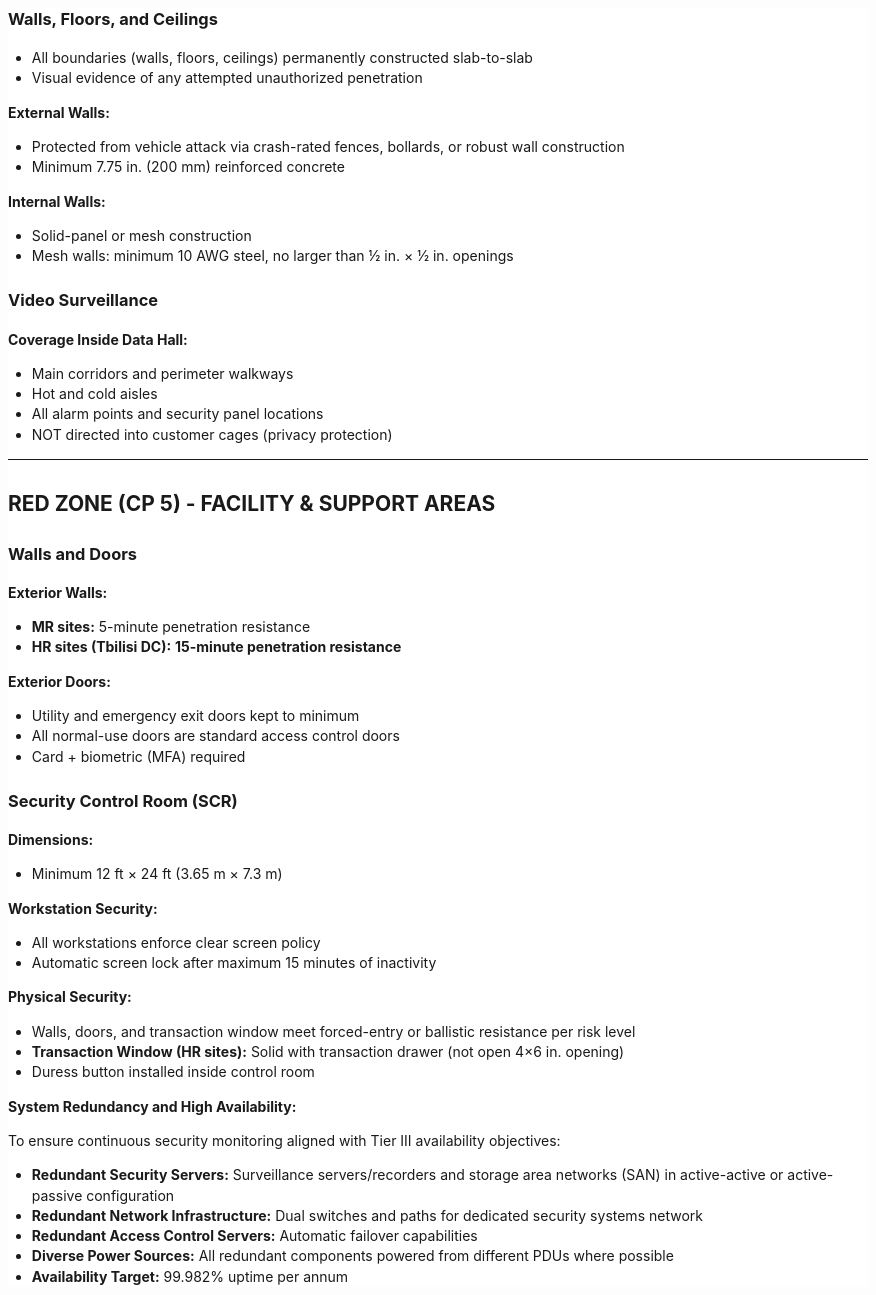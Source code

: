 ### Walls, Floors, and Ceilings

- All boundaries (walls, floors, ceilings) permanently constructed slab-to-slab
- Visual evidence of any attempted unauthorized penetration

**External Walls:**
- Protected from vehicle attack via crash-rated fences, bollards, or robust wall construction
- Minimum 7.75 in. (200 mm) reinforced concrete

**Internal Walls:**
- Solid-panel or mesh construction
- Mesh walls: minimum 10 AWG steel, no larger than ½ in. × ½ in. openings

### Video Surveillance

**Coverage Inside Data Hall:**
- Main corridors and perimeter walkways
- Hot and cold aisles
- All alarm points and security panel locations
- NOT directed into customer cages (privacy protection)

---

## RED ZONE (CP 5) - FACILITY & SUPPORT AREAS

### Walls and Doors

**Exterior Walls:**
- **MR sites:** 5-minute penetration resistance
- **HR sites (Tbilisi DC):** **15-minute penetration resistance**

**Exterior Doors:**
- Utility and emergency exit doors kept to minimum
- All normal-use doors are standard access control doors
- Card + biometric (MFA) required

### Security Control Room (SCR)

**Dimensions:**
- Minimum 12 ft × 24 ft (3.65 m × 7.3 m)

**Workstation Security:**
- All workstations enforce clear screen policy
- Automatic screen lock after maximum 15 minutes of inactivity

**Physical Security:**
- Walls, doors, and transaction window meet forced-entry or ballistic resistance per risk level
- **Transaction Window (HR sites):** Solid with transaction drawer (not open 4×6 in. opening)
- Duress button installed inside control room

**System Redundancy and High Availability:**

To ensure continuous security monitoring aligned with Tier III availability objectives:
- **Redundant Security Servers:** Surveillance servers/recorders and storage area networks (SAN) in active-active or active-passive configuration
- **Redundant Network Infrastructure:** Dual switches and paths for dedicated security systems network
- **Redundant Access Control Servers:** Automatic failover capabilities
- **Diverse Power Sources:** All redundant components powered from different PDUs where possible
- **Availability Target:** 99.982% uptime per annum
